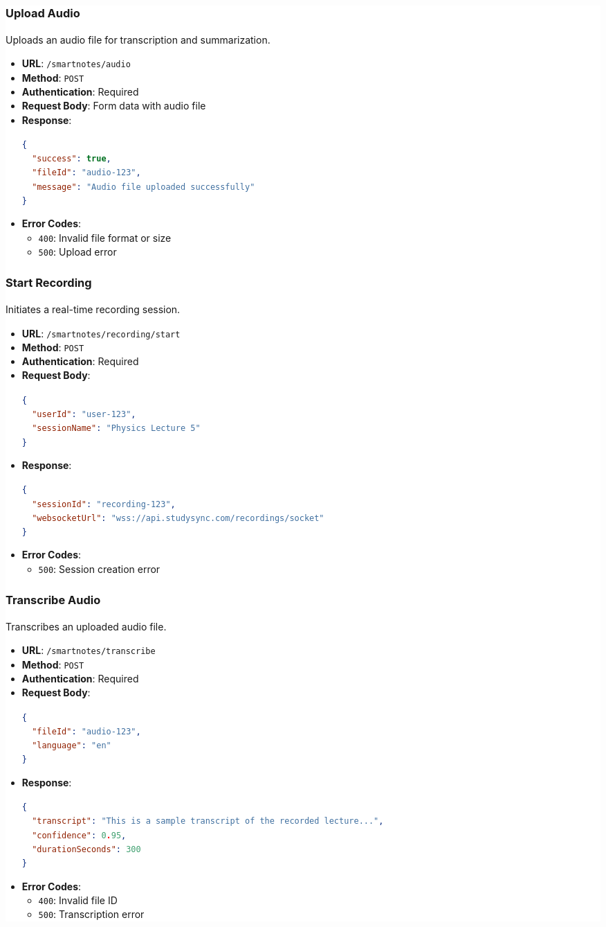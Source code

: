 ### Upload Audio
Uploads an audio file for transcription and summarization.

- **URL**: `/smartnotes/audio`
- **Method**: `POST`
- **Authentication**: Required
- **Request Body**: Form data with audio file
- **Response**:
  ```json
  {
    "success": true,
    "fileId": "audio-123",
    "message": "Audio file uploaded successfully"
  }
  ```
- **Error Codes**:
  - `400`: Invalid file format or size
  - `500`: Upload error

### Start Recording
Initiates a real-time recording session.

- **URL**: `/smartnotes/recording/start`
- **Method**: `POST`
- **Authentication**: Required
- **Request Body**:
  ```json
  {
    "userId": "user-123",
    "sessionName": "Physics Lecture 5"
  }
  ```
- **Response**:
  ```json
  {
    "sessionId": "recording-123",
    "websocketUrl": "wss://api.studysync.com/recordings/socket"
  }
  ```
- **Error Codes**:
  - `500`: Session creation error

### Transcribe Audio
Transcribes an uploaded audio file.

- **URL**: `/smartnotes/transcribe`
- **Method**: `POST`
- **Authentication**: Required
- **Request Body**:
  ```json
  {
    "fileId": "audio-123",
    "language": "en"
  }
  ```
- **Response**:
  ```json
  {
    "transcript": "This is a sample transcript of the recorded lecture...",
    "confidence": 0.95,
    "durationSeconds": 300
  }
  ```
- **Error Codes**:
  - `400`: Invalid file ID
  - `500`: Transcription error